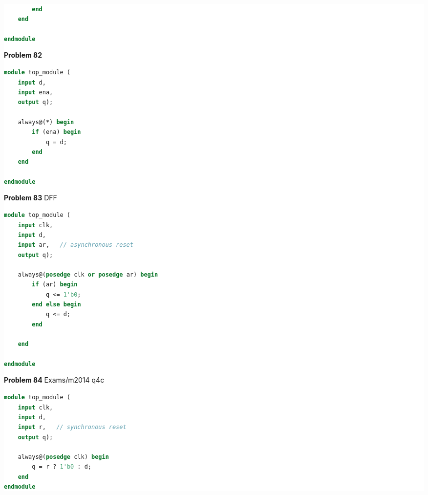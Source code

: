 ```systemverilog
        end
    end

endmodule
```

**Problem 82**
```systemverilog
module top_module (
    input d, 
    input ena,
    output q);

    always@(*) begin
        if (ena) begin
            q = d;
        end
    end
    
endmodule
```

**Problem 83** DFF
```systemverilog
module top_module (
    input clk,
    input d, 
    input ar,   // asynchronous reset
    output q);

    always@(posedge clk or posedge ar) begin
        if (ar) begin
            q <= 1'b0;
        end else begin
            q <= d;
        end
        
    end
    
endmodule
```

**Problem 84** Exams/m2014 q4c
```systemverilog
module top_module (
    input clk,
    input d, 
    input r,   // synchronous reset
    output q);

    always@(posedge clk) begin
        q = r ? 1'b0 : d;
    end
endmodule
```
